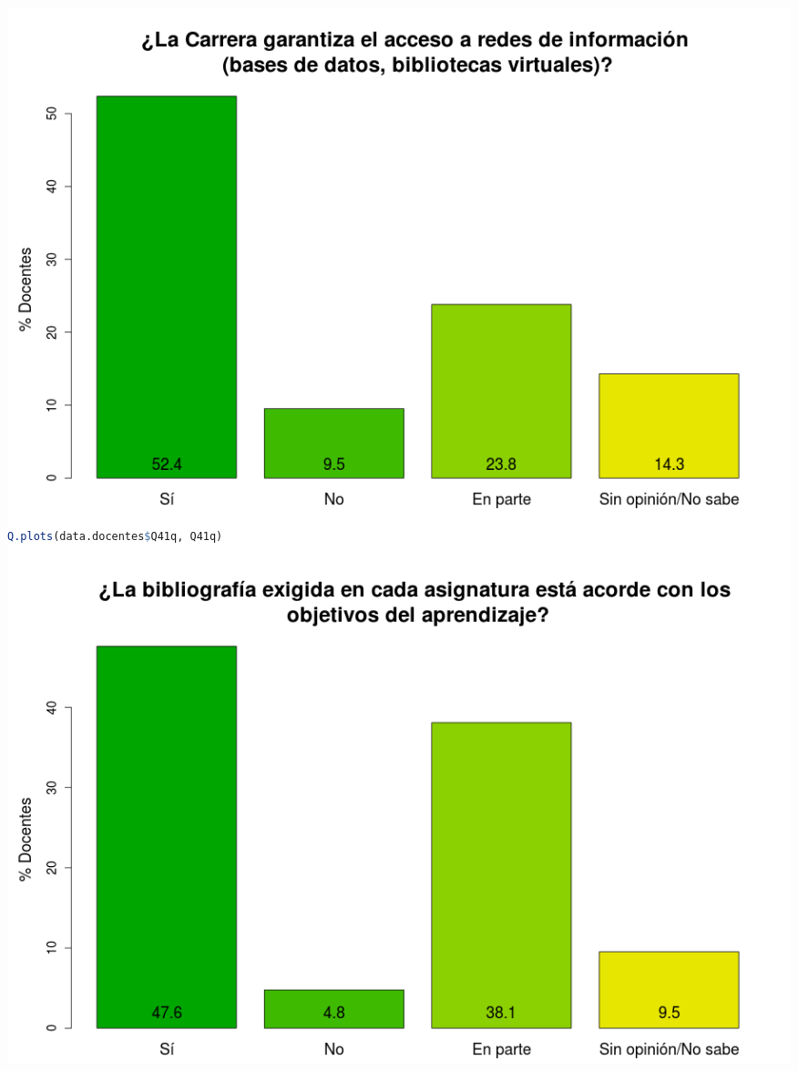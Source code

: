 ![plot of chunk Q41](figure/Q4116.png) 

```r
Q.plots(data.docentes$Q41q, Q41q)
```

![plot of chunk Q41](figure/Q4117.png) 
